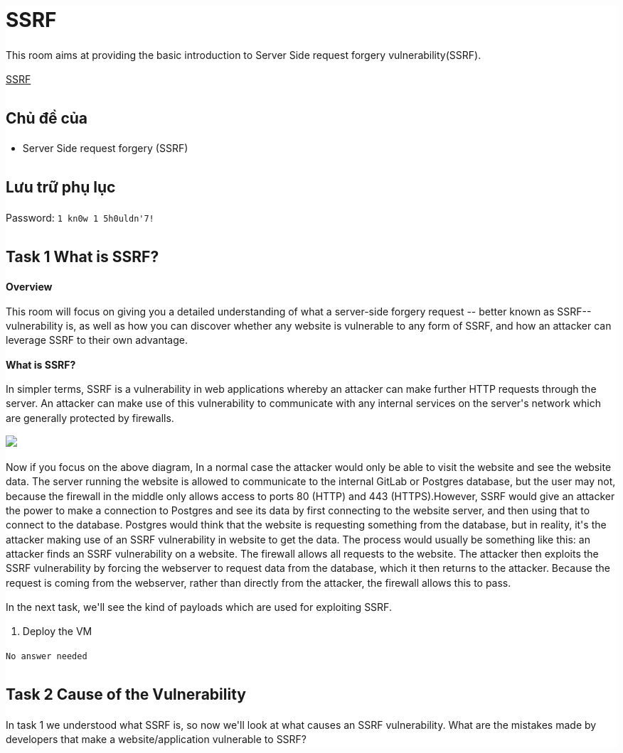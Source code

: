 # SSRF

This room aims at providing the basic introduction to Server Side request forgery vulnerability(SSRF).

[SSRF](https://tryhackme.com/room/ssrf)

## Chủ đề của

- Server Side request forgery (SSRF)

## Lưu trữ phụ lục

Password: `1 kn0w 1 5h0uldn'7!`

## Task 1 What is SSRF?

**Overview**

This room will focus on giving you a detailed understanding of what a server-side forgery request -- better known as SSRF-- vulnerability is, as well as how you can discover whether any website is vulnerable to any form of SSRF, and how an attacker can leverage SSRF to their own advantage.

**What is SSRF?**

In simpler terms, SSRF is a vulnerability in web applications whereby an attacker can make further HTTP requests through the server. An attacker can make use of this vulnerability to communicate with any internal services on the server's network which are generally protected by firewalls.

![](https://i.imgur.com/cAozwRZ.png)

Now if you focus on the above diagram, In a normal case the attacker would only be able to visit the website and see the website data. The server running the website is allowed to communicate to the internal GitLab or Postgres database, but the user may not, because the firewall in the middle only allows access to ports 80 (HTTP) and 443 (HTTPS).However, SSRF would give an attacker the power to make a connection to Postgres and see its data by first connecting to the website server, and then using that to connect to the database. Postgres would think that the website is requesting something from the database, but in reality, it's the attacker making use of an SSRF vulnerability in website to get the data. The process would usually be something like this: an attacker finds an SSRF vulnerability on a website. The firewall allows all requests to the website. The attacker then exploits the SSRF vulnerability by forcing the webserver to request data from the database, which it then returns to the attacker. Because the request is coming from the webserver, rather than directly from the attacker, the firewall allows this to pass.

In the next task, we'll see the kind of payloads which are used for exploiting SSRF.

1. Deploy the VM

`No answer needed`

## Task 2 Cause of the Vulnerability

In task 1 we understood what SSRF is, so now we'll look at what causes an SSRF vulnerability. What are the mistakes made by developers that make a website/application vulnerable to SSRF?
